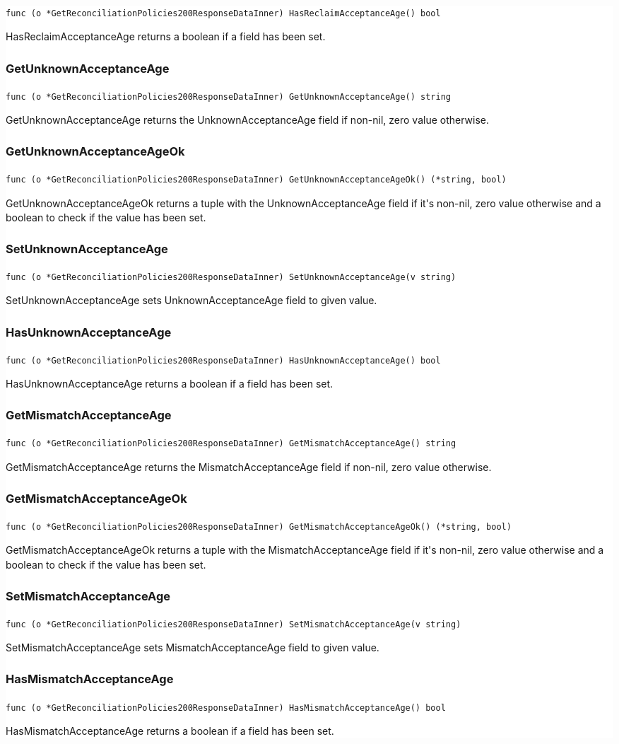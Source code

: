 `func (o *GetReconciliationPolicies200ResponseDataInner) HasReclaimAcceptanceAge() bool`

HasReclaimAcceptanceAge returns a boolean if a field has been set.

### GetUnknownAcceptanceAge

`func (o *GetReconciliationPolicies200ResponseDataInner) GetUnknownAcceptanceAge() string`

GetUnknownAcceptanceAge returns the UnknownAcceptanceAge field if non-nil, zero value otherwise.

### GetUnknownAcceptanceAgeOk

`func (o *GetReconciliationPolicies200ResponseDataInner) GetUnknownAcceptanceAgeOk() (*string, bool)`

GetUnknownAcceptanceAgeOk returns a tuple with the UnknownAcceptanceAge field if it's non-nil, zero value otherwise
and a boolean to check if the value has been set.

### SetUnknownAcceptanceAge

`func (o *GetReconciliationPolicies200ResponseDataInner) SetUnknownAcceptanceAge(v string)`

SetUnknownAcceptanceAge sets UnknownAcceptanceAge field to given value.

### HasUnknownAcceptanceAge

`func (o *GetReconciliationPolicies200ResponseDataInner) HasUnknownAcceptanceAge() bool`

HasUnknownAcceptanceAge returns a boolean if a field has been set.

### GetMismatchAcceptanceAge

`func (o *GetReconciliationPolicies200ResponseDataInner) GetMismatchAcceptanceAge() string`

GetMismatchAcceptanceAge returns the MismatchAcceptanceAge field if non-nil, zero value otherwise.

### GetMismatchAcceptanceAgeOk

`func (o *GetReconciliationPolicies200ResponseDataInner) GetMismatchAcceptanceAgeOk() (*string, bool)`

GetMismatchAcceptanceAgeOk returns a tuple with the MismatchAcceptanceAge field if it's non-nil, zero value otherwise
and a boolean to check if the value has been set.

### SetMismatchAcceptanceAge

`func (o *GetReconciliationPolicies200ResponseDataInner) SetMismatchAcceptanceAge(v string)`

SetMismatchAcceptanceAge sets MismatchAcceptanceAge field to given value.

### HasMismatchAcceptanceAge

`func (o *GetReconciliationPolicies200ResponseDataInner) HasMismatchAcceptanceAge() bool`

HasMismatchAcceptanceAge returns a boolean if a field has been set.
